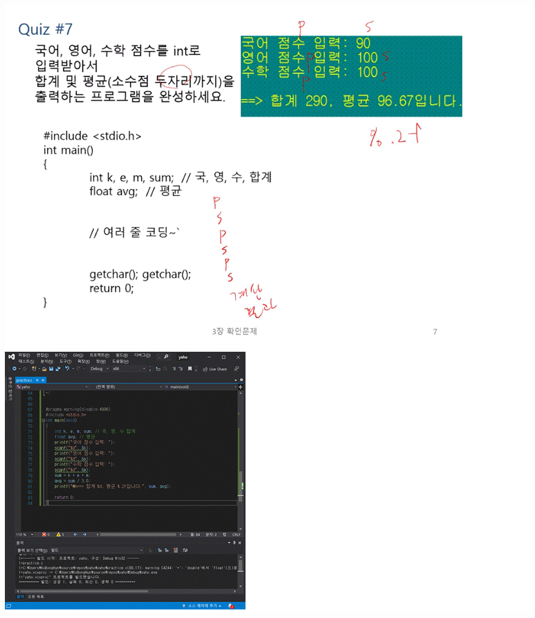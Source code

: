 ![img](\images\2021-08-22-(C)Basic(기초문법)\clip_image064.gif)

![img](\images\2021-08-22-(C)Basic(기초문법)\clip_image066.gif)
